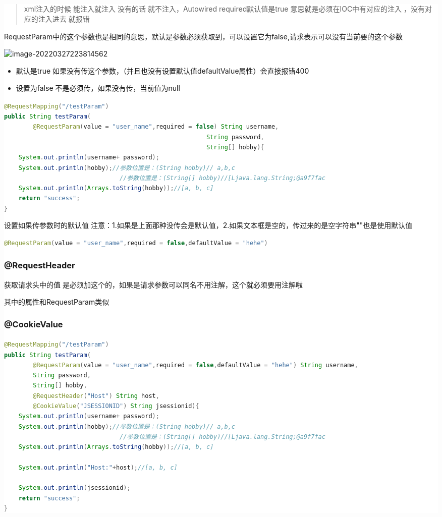> xml注入的时候 能注入就注入 没有的话 就不注入，Autowired required默认值是true 意思就是必须在IOC中有对应的注入 ，没有对应的注入进去 就报错

RequestParam中的这个参数也是相同的意思，默认是参数必须获取到，可以设置它为false,请求表示可以没有当前要的这个参数

![image-20220327223814562](http://bijioss.donggei.top/image-20220327223814562.png)

+ 默认是true 如果没有传这个参数，（并且也没有设置默认值defaultValue属性）会直接报错400

+ 设置为false 不是必须传，如果没有传，当前值为null

```java
@RequestMapping("/testParam")
public String testParam(
        @RequestParam(value = "user_name",required = false) String username,
        												String password,
        												String[] hobby){
    System.out.println(username+ password);
    System.out.println(hobby);//参数位置是：(String hobby)// a,b,c
                                //参数位置是：(String[] hobby)//[Ljava.lang.String;@a9f7fac
    System.out.println(Arrays.toString(hobby));//[a, b, c]
    return "success";
}
```

设置如果传参数时的默认值 注意：1.如果是上面那种没传会是默认值，2.如果文本框是空的，传过来的是空字符串""也是使用默认值

```java
@RequestParam(value = "user_name",required = false,defaultValue = "hehe")
```

### @RequestHeader

获取请求头中的值 是必须加这个的，如果是请求参数可以同名不用注解，这个就必须要用注解啦

其中的属性和RequestParam类似

### @CookieValue

```java
@RequestMapping("/testParam")
public String testParam(
        @RequestParam(value = "user_name",required = false,defaultValue = "hehe") String username,
        String password,
        String[] hobby,
        @RequestHeader("Host") String host,
        @CookieValue("JSESSIONID") String jsessionid){
    System.out.println(username+ password);
    System.out.println(hobby);//参数位置是：(String hobby)// a,b,c
                                //参数位置是：(String[] hobby)//[Ljava.lang.String;@a9f7fac
    System.out.println(Arrays.toString(hobby));//[a, b, c]

    System.out.println("Host:"+host);//[a, b, c]

    System.out.println(jsessionid);
    return "success";
}
```
